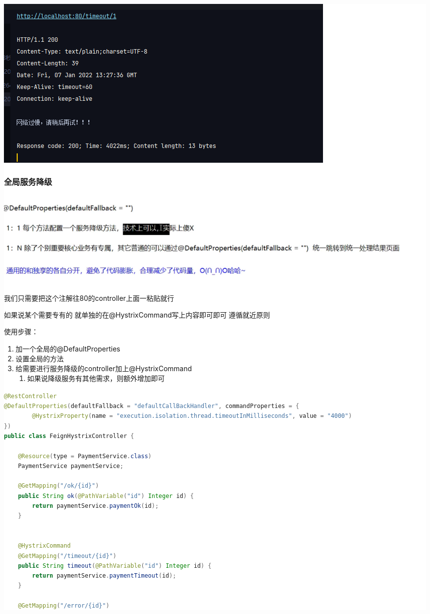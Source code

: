 ![image-20220107212753289](/images/Java/SpringCloud/07-Hystrix服务降级/image-20220107212753289.png)

### 全局服务降级

![image-20220107213535425](/images/Java/SpringCloud/07-Hystrix服务降级/image-20220107213535425.png)

我们只需要把这个注解往80的controller上面一粘贴就行

如果说某个需要专有的 就单独的在@HystrixCommand写上内容即可即可 遵循就近原则

使用步骤：

1. 加一个全局的@DefaultProperties
2. 设置全局的方法
3. 给需要进行服务降级的controller加上@HystrixCommand
   1. 如果说降级服务有其他需求，则额外增加即可

```java {2-4,16,28-30}
@RestController
@DefaultProperties(defaultFallback = "defaultCallBackHandler", commandProperties = {
        @HystrixProperty(name = "execution.isolation.thread.timeoutInMilliseconds", value = "4000")
})
public class FeignHystrixController {

    @Resource(type = PaymentService.class)
    PaymentService paymentService;

    @GetMapping("/ok/{id}")
    public String ok(@PathVariable("id") Integer id) {
        return paymentService.paymentOk(id);
    }


    @HystrixCommand
    @GetMapping("/timeout/{id}")
    public String timeout(@PathVariable("id") Integer id) {
        return paymentService.paymentTimeout(id);
    }

    @GetMapping("/error/{id}")
```